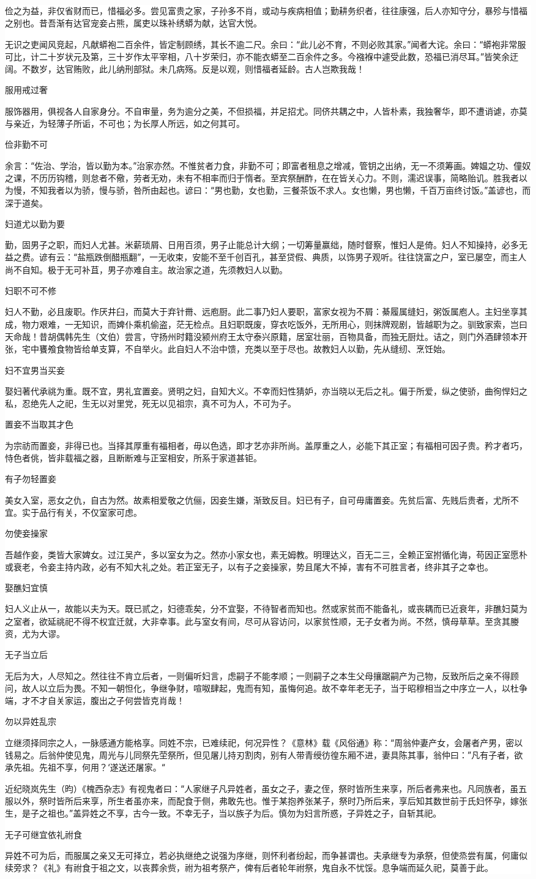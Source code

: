 俭之为益，非仅省财而已，惜福必多。尝见富贵之家，子孙多不肖，或动与疾病相值；勤耕务织者，往往康强，后人亦知守分，暴殄与惜福之别也。昔吾渐有达官宠妾占熊，属吏以珠补绣蟒为献，达官大悦。  

无识之吏闻风竞起，凡献蟒袍二百余件，皆定制顾绣，其长不逾二尺。余曰：“此儿必不育，不则必败其家。”闻者大诧。余曰：“蟒袍非常服可比，计二十岁状元及第，三十岁作太平宰相，八十岁荣归，亦不能衣蟒至二百余件之多。今襁褓中遽受此数，恐福已消尽耳。”皆笑余迂阔。不数岁，达官贿败，此儿纳刑部狱。未几病殇。反是以观，则惜福者延龄。古人岂欺我哉！  

服用戒过奢  

服饰器用，俱视各人自家身分。不自审量，务为逾分之美，不但损福，并足招尤。同侪共耦之中，人皆朴素，我独奢华，即不遭诮谑，亦莫与亲近，为轻薄子所诟，不可也；为长厚人所远，如之何其可。  

俭非勤不可  

余言：“佐治、学治，皆以勤为本。”治家亦然。不惟贫者力食，非勤不可；即富者租息之增减，管钥之出纳，无一不须筹画。婢媪之功、僮奴之课，不历历钩稽，则怠者不儆，劳者无劝，未有不相率而归于惰者。至宾祭酬酢，在在皆关心力。不则，濡迟误事，简略贻讥。胜我者以为慢，不知我者以为骄，慢与骄，咎所由起也。谚曰：“男也勤，女也勤，三餐茶饭不求人。女也懒，男也懒，千百万亩终讨饭。”盖谚也，而深于道矣。  

妇道尤以勤为要  

勤，固男子之职，而妇人尤甚。米薪琐屑、日用百须，男子止能总计大纲；一切筹量赢绌，随时督察，惟妇人是倚。妇人不知操持，必多无益之费。谚有云：“盐瓶跌倒醋瓶翻”，一无收束，安能不至千创百孔，甚至贷假、典质，以饰男子观听。往往饶富之户，室已屡空，而主人尚不自知。极于无可补苴，男子亦难自主。故治家之道，先须教妇人以勤。  

妇职不可不修  

妇人不勤，必且废职。作厌井臼，而莫大于弃针黹、远庖厨。此二事乃妇人要职，富家女视为不屑：綦履属缝妇，粥饭属庖人。主妇坐享其成，物力艰难，一无知识，而婢仆乘机偷盗，茫无检点。且妇职既废，穿衣吃饭外，无所用心，则抹牌观剧，皆越职为之。驯致家索，岂曰天命哉！昔胡偶韩先生（文伯）尝言，守扬州时籍没颍州府王太守泰兴原籍，居室壮丽，百物具备，而独无厨灶。诘之，则门外酒肆领本开张，宅中饔飧食物皆给单支算，不自举火。此自妇人不治中馈，充类以至于尽也。故教妇人以勤，先从缝纫、烹饪始。  

妇不宜男当买妾  

娶妇著代承祧为重。既不宜，男礼宜置妾。贤明之妇，自知大义。不幸而妇性猜妒，亦当晓以无后之礼。偏于所爱，纵之使骄，曲徇悍妇之私，忍绝先人之祀，生无以对里党，死无以见祖宗，真不可为人，不可为子。  

置妾不当取其才色  

为宗祊而置妾，非得已也。当择其厚重有福相者，毋以色选，即才艺亦非所尚。盖厚重之人，必能下其正室；有福相可因子贵。矜才者巧，恃色者佻，皆非载福之器，且断断难与正室相安，所系于家道甚钜。  

有子勿轻置妾  

美女入室，恶女之仇，自古为然。故素相爱敬之伉俪，因妾生嫌，渐致反目。妇已有子，自可毋庸置妾。先贫后富、先贱后贵者，尤所不宜。实于品行有关，不仅室家可虑。  

勿使妾操家  

吾越作妾，类皆大家婢女。过江吴产，多以室女为之。然亦小家女也，素无姆教。明理达义，百无二三，全赖正室拊循化诲，苟因正室愿朴或衰老，令妾主持内政，必有不知大礼之处。若正室无子，以有子之妾操家，势且尾大不掉，害有不可胜言者，终非其子之幸也。  

娶醮妇宜慎  

妇人义止从一，故能以夫为天。既已贰之，妇德乖矣，分不宜娶，不待智者而知也。然或家贫而不能备礼，或丧耦而已近衰年，非醮妇莫为之室者，欲延祧祀不得不权宜迁就，大非幸事。此与室女有间，尽可从容访问，以家贫性顺，无子女者为尚。不然，慎母草草。至贪其媵资，尤为大谬。  

无子当立后  

无后为大，人尽知之。然往往不肯立后者，一则偏听妇言，虑嗣子不能孝顺；一则嗣子之本生父母攘踞嗣产为己物，反致所后之亲不得顾问，故人以立后为畏。不知一朝怛化，争继争财，喧呶肆起，鬼而有知，虽悔何追。故不幸年老无子，当于昭穆相当之中序立一人，以杜争端，才不才自关家运，腹出之子何尝皆克肖哉！  

勿以异姓乱宗  

立继须择同宗之人，一脉感通方能格享。同姓不宗，已难续祀，何况异性？《意林》载《风俗通》称：“周翁仲妻产女，会屠者产男，密以钱易之。后翁仲使见鬼，周光与儿同祭先茔祭所，但见屠儿持刃割肉，别有人带青绶彷徨东厢不进，妻具陈其事，翁仲曰：”凡有子者，欲承先祖。先祖不享，何用？‘遂送还屠家。“  

近纪晓岚先生（昀）《槐西杂志》有视鬼者曰：“人家继子凡异姓者，虽女之子，妻之侄，祭时皆所生来享，所后者弗来也。凡同族者，虽五服以外，祭时皆所后来享，所生者虽亦来，而配食于侧，弗敢先也。惟于某抱养张某子，祭时乃所后来，享后知其数世前于氏妇怀孕，嫁张生，是子之祖也。”盖异姓之不享，古今一致。不幸无子，当以族子为后。慎勿为妇言所惑，子异姓之子，自斩其祀。  

无子可继宜依礼祔食  

异姓不可为后，而服属之亲又无可择立，若必执继绝之说强为序继，则怀利者纷起，而争甚谓也。夫承继专为承祭，但使烝尝有属，何庸似续旁求？《礼》有祔食于祖之文，以丧葬余赀，祔为祖考祭产，俾有后者轮年祔祭，鬼自永不忧馁。息争端而延久祀，莫善于此。  
